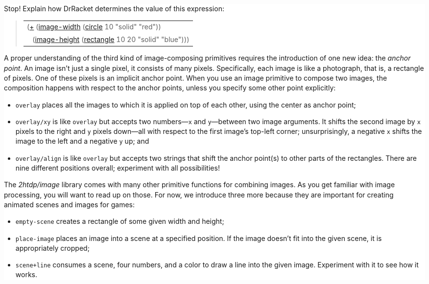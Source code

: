 Stop! Explain how DrRacket determines the value of this expression:

<blockquote class="SCodeFlow"><table class="RktBlk" cellspacing="0" cellpadding="0"><tbody><tr><td><span class="RktPn">(</span><span class="RktSym"><a href="https://docs.racket-lang.org/htdp-langs/beginner.html#%28def._htdp-beginner._%28%28lib._lang%2Fhtdp-beginner..rkt%29._%2B%29%29" class="RktValLink" data-pltdoc="x">+</a></span><span class="hspace">&nbsp;</span><span class="RktPn">(</span><span class="RktSym"><a href="https://docs.racket-lang.org/teachpack/2htdpimage.html#%28def._%28%28lib._2htdp%2Fimage..rkt%29._image-width%29%29" class="RktValLink" data-pltdoc="x">image-width</a></span><span class="hspace">&nbsp;</span><span class="RktPn">(</span><span class="RktSym"><a href="https://docs.racket-lang.org/teachpack/2htdpimage.html#%28def._%28%28lib._2htdp%2Fimage..rkt%29._circle%29%29" class="RktValLink" data-pltdoc="x">circle</a></span><span class="hspace">&nbsp;</span><span class="RktVal">10</span><span class="hspace">&nbsp;</span><span class="RktVal">"solid"</span><span class="hspace">&nbsp;</span><span class="RktVal">"red"</span><span class="RktPn">)</span><span class="RktPn">)</span></td></tr><tr><td><span class="hspace">&nbsp;&nbsp;&nbsp;</span><span class="RktPn">(</span><span class="RktSym"><a href="https://docs.racket-lang.org/teachpack/2htdpimage.html#%28def._%28%28lib._2htdp%2Fimage..rkt%29._image-height%29%29" class="RktValLink" data-pltdoc="x">image-height</a></span><span class="hspace">&nbsp;</span><span class="RktPn">(</span><span class="RktSym"><a href="https://docs.racket-lang.org/teachpack/2htdpimage.html#%28def._%28%28lib._2htdp%2Fimage..rkt%29._rectangle%29%29" class="RktValLink" data-pltdoc="x">rectangle</a></span><span class="hspace">&nbsp;</span><span class="RktVal">10</span><span class="hspace">&nbsp;</span><span class="RktVal">20</span><span class="hspace">&nbsp;</span><span class="RktVal">"solid"</span><span class="hspace">&nbsp;</span><span class="RktVal">"blue"</span><span class="RktPn">)</span><span class="RktPn">)</span><span class="RktPn">)</span></td></tr></tbody></table></blockquote>

A proper understanding of the third kind of image-composing primitives requires the introduction of one new idea: the *anchor point*. An image isn’t just a single pixel, it consists of many pixels. Specifically, each image is like a photograph, that is, a rectangle of pixels. One of these pixels is an implicit anchor point. When you use an image primitive to compose two images, the composition happens with respect to the anchor points, unless you specify some other point explicitly:

- `overlay` places all the images to which it is applied on top of each other, using the center as anchor point;

- `overlay/xy` is like `overlay` but accepts two numbers—`x` and `y`—between two image arguments. It shifts the second image by `x` pixels to the right and `y` pixels down—all with respect to the first image’s top-left corner; unsurprisingly, a negative `x` shifts the image to the left and a negative `y` up; and

- `overlay/align` is like `overlay` but accepts two strings that shift the anchor point(s) to other parts of the rectangles. There are nine different positions overall; experiment with all possibilities!

The *2htdp/image* library comes with many other primitive functions for combining images. As you get familiar with image processing, you will want to read up on those. For now, we introduce three more because they are important for creating animated scenes and images for games:

- `empty-scene` creates a rectangle of some given width and height;

- `place-image` places an image into a scene at a specified position. If the image doesn’t fit into the given scene, it is appropriately cropped;

- `scene+line` consumes a scene, four numbers, and a color to draw a line into the given image. Experiment with it to see how it works.
